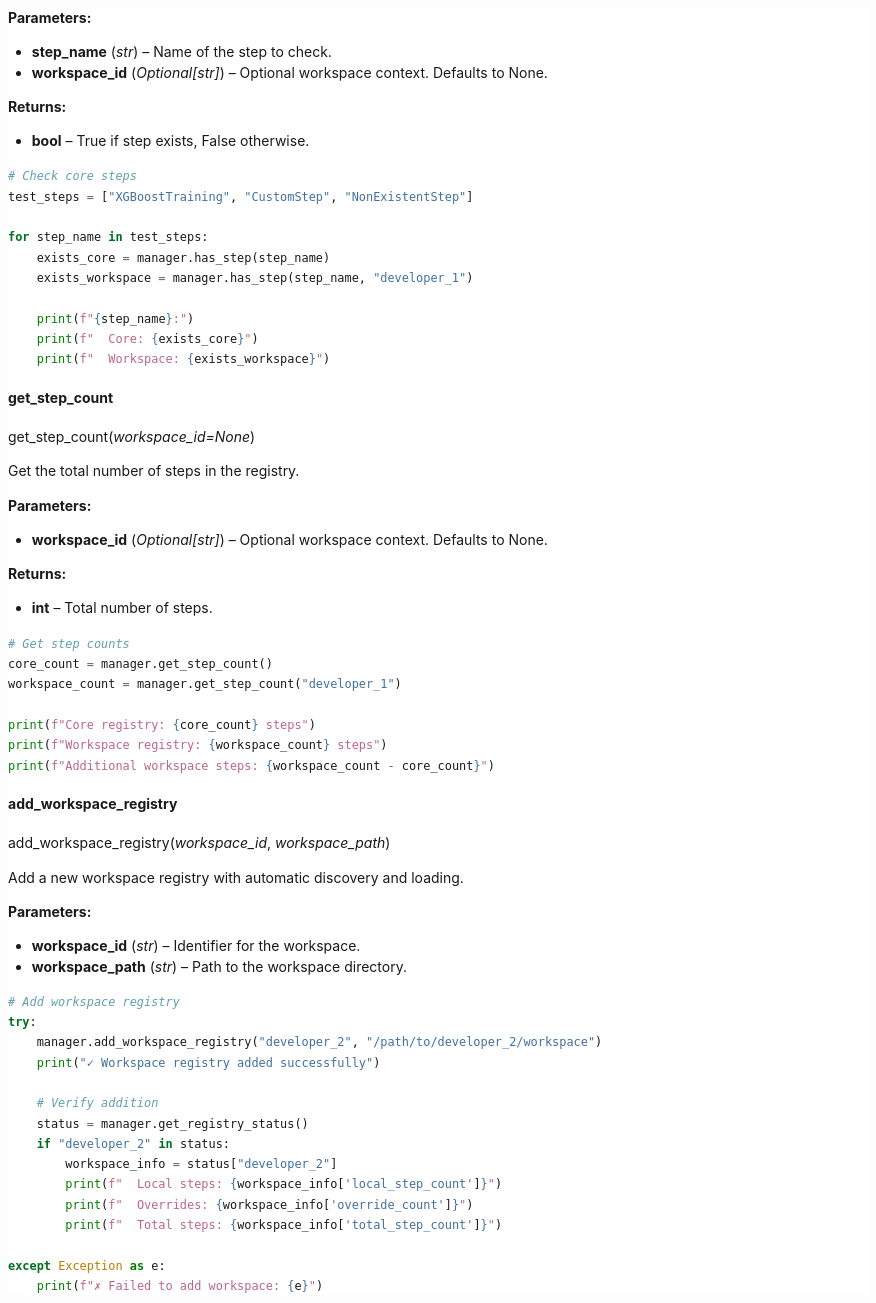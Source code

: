 **Parameters:**
- **step_name** (_str_) – Name of the step to check.
- **workspace_id** (_Optional[str]_) – Optional workspace context. Defaults to None.

**Returns:**
- **bool** – True if step exists, False otherwise.

```python
# Check core steps
test_steps = ["XGBoostTraining", "CustomStep", "NonExistentStep"]

for step_name in test_steps:
    exists_core = manager.has_step(step_name)
    exists_workspace = manager.has_step(step_name, "developer_1")
    
    print(f"{step_name}:")
    print(f"  Core: {exists_core}")
    print(f"  Workspace: {exists_workspace}")
```

#### get_step_count

get_step_count(_workspace_id=None_)

Get the total number of steps in the registry.

**Parameters:**
- **workspace_id** (_Optional[str]_) – Optional workspace context. Defaults to None.

**Returns:**
- **int** – Total number of steps.

```python
# Get step counts
core_count = manager.get_step_count()
workspace_count = manager.get_step_count("developer_1")

print(f"Core registry: {core_count} steps")
print(f"Workspace registry: {workspace_count} steps")
print(f"Additional workspace steps: {workspace_count - core_count}")
```

#### add_workspace_registry

add_workspace_registry(_workspace_id_, _workspace_path_)

Add a new workspace registry with automatic discovery and loading.

**Parameters:**
- **workspace_id** (_str_) – Identifier for the workspace.
- **workspace_path** (_str_) – Path to the workspace directory.

```python
# Add workspace registry
try:
    manager.add_workspace_registry("developer_2", "/path/to/developer_2/workspace")
    print("✓ Workspace registry added successfully")
    
    # Verify addition
    status = manager.get_registry_status()
    if "developer_2" in status:
        workspace_info = status["developer_2"]
        print(f"  Local steps: {workspace_info['local_step_count']}")
        print(f"  Overrides: {workspace_info['override_count']}")
        print(f"  Total steps: {workspace_info['total_step_count']}")
    
except Exception as e:
    print(f"✗ Failed to add workspace: {e}")
```
